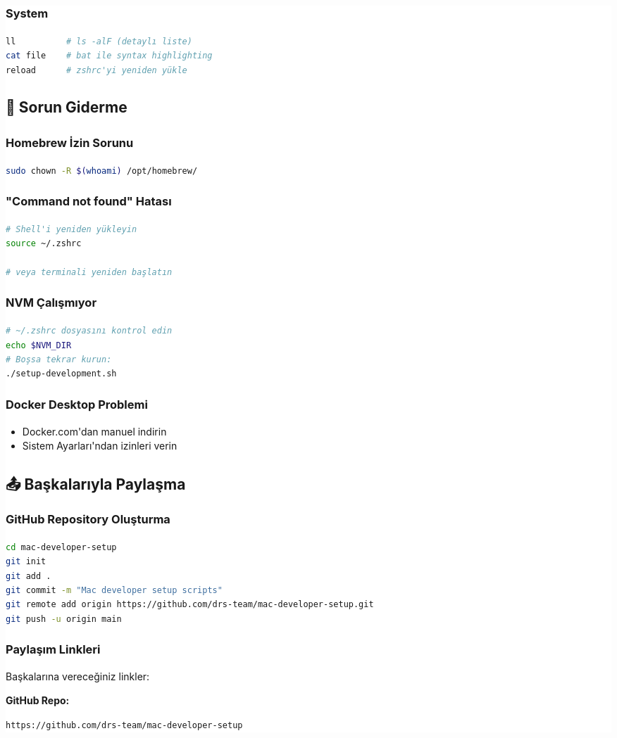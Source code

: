 ### System
```bash
ll          # ls -alF (detaylı liste)
cat file    # bat ile syntax highlighting
reload      # zshrc'yi yeniden yükle
```

## 🔧 Sorun Giderme

### Homebrew İzin Sorunu
```bash
sudo chown -R $(whoami) /opt/homebrew/
```

### "Command not found" Hatası
```bash
# Shell'i yeniden yükleyin
source ~/.zshrc

# veya terminali yeniden başlatın
```

### NVM Çalışmıyor
```bash
# ~/.zshrc dosyasını kontrol edin
echo $NVM_DIR
# Boşsa tekrar kurun:
./setup-development.sh
```

### Docker Desktop Problemi
- Docker.com'dan manuel indirin
- Sistem Ayarları'ndan izinleri verin

## 📤 Başkalarıyla Paylaşma

### GitHub Repository Oluşturma
```bash
cd mac-developer-setup
git init
git add .
git commit -m "Mac developer setup scripts"
git remote add origin https://github.com/drs-team/mac-developer-setup.git
git push -u origin main
```

### Paylaşım Linkleri
Başkalarına vereceğiniz linkler:

**GitHub Repo:**
```
https://github.com/drs-team/mac-developer-setup
```
